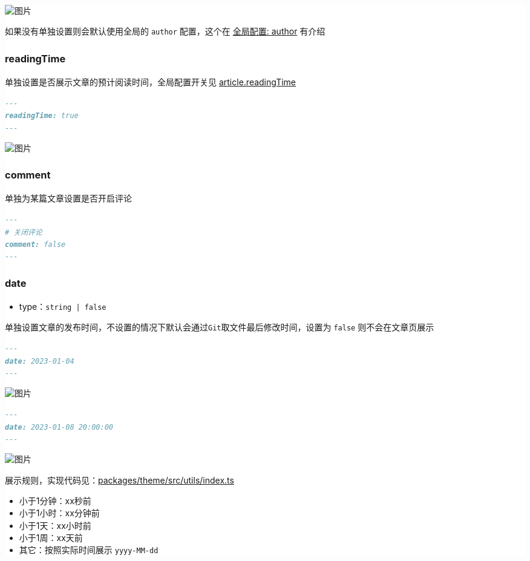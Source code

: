 ![图片](https://img.cdn.sugarat.top/mdImg/MTY3MzE4MjA0ODcxMA==673182048710)

如果没有单独设置则会默认使用全局的 `author` 配置，这个在 [全局配置: author](./global.md#author) 有介绍

### readingTime
单独设置是否展示文章的预计阅读时间，全局配置开关见 [article.readingTime](./global.md#article)

```md
---
readingTime: true
---
```

![图片](https://img.cdn.sugarat.top/mdImg/MTY3NDkyMjAzNDEzOA==674922034138)

### comment
单独为某篇文章设置是否开启评论

```md
---
# 关闭评论
comment: false
---
```

### date
* type：`string | false`

单独设置文章的发布时间，不设置的情况下默认会通过`Git`取文件最后修改时间，设置为 `false` 则不会在文章页展示

```md
---
date: 2023-01-04
---
```

![图片](https://img.cdn.sugarat.top/mdImg/MTY3MzE4MjMxNjc5Ng==673182316796)

```md
---
date: 2023-01-08 20:00:00
---
```

![图片](https://img.cdn.sugarat.top/mdImg/MTY3MzE4MzIxNzEwOQ==673183217109)

展示规则，实现代码见：[packages/theme/src/utils/index.ts](https://github.com/Desain7/personal-blog/blob/1758bffebd8529dbec860f531de126410a422795/packages/theme/src/utils/index.ts#L41-L64)
* 小于1分钟：xx秒前
* 小于1小时：xx分钟前
* 小于1天：xx小时前
* 小于1周：xx天前
* 其它：按照实际时间展示 `yyyy-MM-dd`
